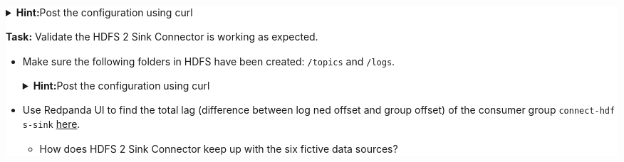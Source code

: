   <details><summary><strong>Hint:</strong>Post the configuration using curl</summary></details>


**Task:** Validate the HDFS 2 Sink Connector is working as expected.
- Make sure the following folders in HDFS have been created: `/topics` and `/logs`.

  <details><summary><strong>Hint:</strong>Post the configuration using curl</summary></details>

- Use Redpanda UI to find the total lag (difference between log ned offset and group offset) of the consumer group `connect-hdfs-sink` [here](http://127.0.0.1:8080/groups/connect-hdfs-sink).
  - How does HDFS 2 Sink Connector keep up with the six fictive data sources?
